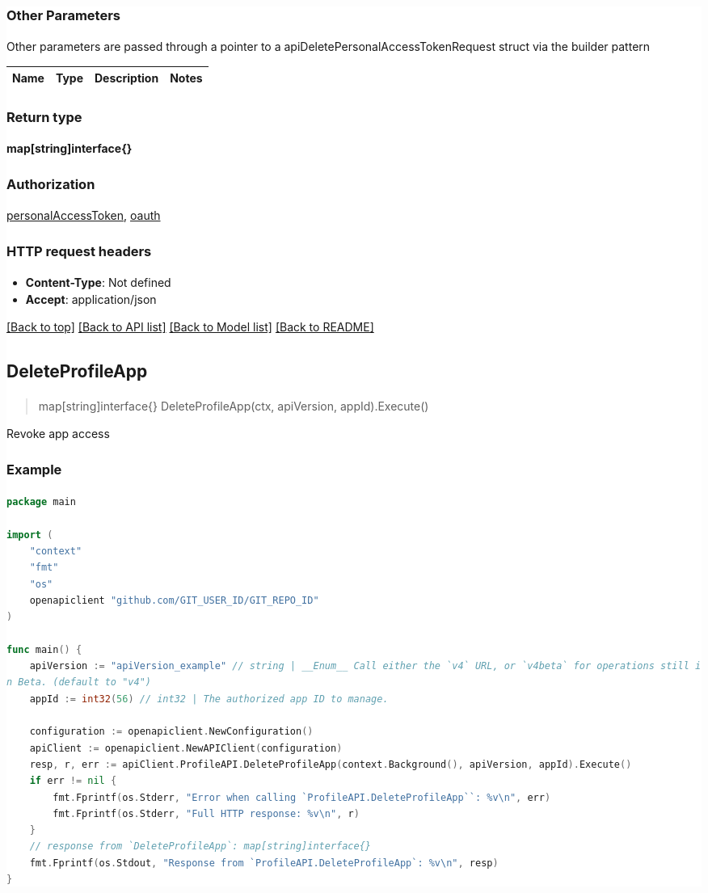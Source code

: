 ### Other Parameters

Other parameters are passed through a pointer to a apiDeletePersonalAccessTokenRequest struct via the builder pattern


Name | Type | Description  | Notes
------------- | ------------- | ------------- | -------------



### Return type

**map[string]interface{}**

### Authorization

[personalAccessToken](../README.md#personalAccessToken), [oauth](../README.md#oauth)

### HTTP request headers

- **Content-Type**: Not defined
- **Accept**: application/json

[[Back to top]](#) [[Back to API list]](../README.md#documentation-for-api-endpoints)
[[Back to Model list]](../README.md#documentation-for-models)
[[Back to README]](../README.md)


## DeleteProfileApp

> map[string]interface{} DeleteProfileApp(ctx, apiVersion, appId).Execute()

Revoke app access



### Example

```go
package main

import (
	"context"
	"fmt"
	"os"
	openapiclient "github.com/GIT_USER_ID/GIT_REPO_ID"
)

func main() {
	apiVersion := "apiVersion_example" // string | __Enum__ Call either the `v4` URL, or `v4beta` for operations still in Beta. (default to "v4")
	appId := int32(56) // int32 | The authorized app ID to manage.

	configuration := openapiclient.NewConfiguration()
	apiClient := openapiclient.NewAPIClient(configuration)
	resp, r, err := apiClient.ProfileAPI.DeleteProfileApp(context.Background(), apiVersion, appId).Execute()
	if err != nil {
		fmt.Fprintf(os.Stderr, "Error when calling `ProfileAPI.DeleteProfileApp``: %v\n", err)
		fmt.Fprintf(os.Stderr, "Full HTTP response: %v\n", r)
	}
	// response from `DeleteProfileApp`: map[string]interface{}
	fmt.Fprintf(os.Stdout, "Response from `ProfileAPI.DeleteProfileApp`: %v\n", resp)
}
```
